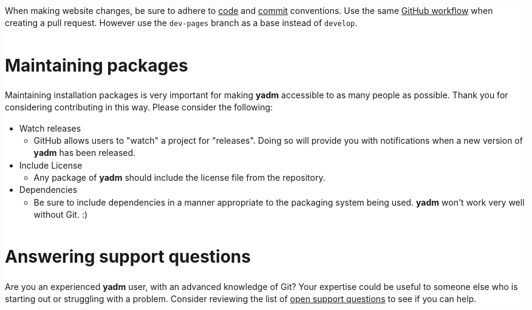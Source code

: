When making website changes, be sure to adhere to [code](#code-conventions) and
[commit](#commit-conventions) conventions. Use the same [GitHub
workflow](#github-workflow) when creating a pull request. However use the
`dev-pages` branch as a base instead of `develop`.

# Maintaining packages

Maintaining installation packages is very important for making **yadm**
accessible to as many people as possible. Thank you for considering contributing
in this way. Please consider the following:

* Watch releases
    * GitHub allows users to "watch" a project for "releases". Doing so will
      provide you with notifications when a new version of **yadm** has been
      released.
* Include License
    * Any package of **yadm** should include the license file from the
      repository.
* Dependencies
    * Be sure to include dependencies in a manner appropriate to the packaging
      system being used. **yadm** won't work very well without Git. :)

# Answering support questions

Are you an experienced **yadm** user, with an advanced knowledge of Git? Your
expertise could be useful to someone else who is starting out or struggling with
a problem. Consider reviewing the list of [open support questions][questions] to
see if you can help.

[atomic-commits]: https://www.google.com/search?q=atomic+commits
[attach-help]: https://help.github.com/en/articles/file-attachments-on-issues-and-pull-requests
[commit-style]: https://chris.beams.io/posts/git-commit/#seven-rules
[conduct]: CODE_OF_CONDUCT.md
[contrib-hooks]: https://github.com/TheLocehiliosan/yadm/tree/master/contrib/hooks
[compose-v2]: https://docs.docker.com/compose/#compose-v2-and-the-new-docker-compose-command
[flake8]: https://pypi.org/project/flake8/
[groff-man]: https://www.gnu.org/software/groff/manual/html_node/man.html
[hooks-help]: https://github.com/TheLocehiliosan/yadm/blob/master/yadm.md#hooks
[html-proofer]: https://github.com/gjtorikian/html-proofer
[jekyll]: https://jekyllrb.com
[new-bug]: https://github.com/TheLocehiliosan/yadm/issues/new?template=BUG_REPORT.md
[new-feature]: https://github.com/TheLocehiliosan/yadm/issues/new?template=FEATURE_REQUEST.md
[open-issues]: https://github.com/TheLocehiliosan/yadm/issues
[pr-help]: https://help.github.com/en/articles/creating-a-pull-request-from-a-fork
[pylint]: https://pylint.org/
[pytest]: https://pytest.org/
[questions]: https://github.com/TheLocehiliosan/yadm/labels/question
[refactor]: https://github.com/TheLocehiliosan/yadm/issues/146
[shellcheck]: https://www.shellcheck.net
[signing-commits]: https://help.github.com/en/articles/signing-commits
[tpope-style]: https://tbaggery.com/2008/04/19/a-note-about-git-commit-messages.html
[yadm-man]: https://github.com/TheLocehiliosan/yadm/blob/master/yadm.md
[yadm-repo]: https://github.com/TheLocehiliosan/yadm
[yadm/jekyll]: https://hub.docker.com/r/yadm/jekyll
[yadm/testbed]: https://hub.docker.com/r/yadm/testbed
[yamllint]: https://github.com/adrienverge/yamllint
